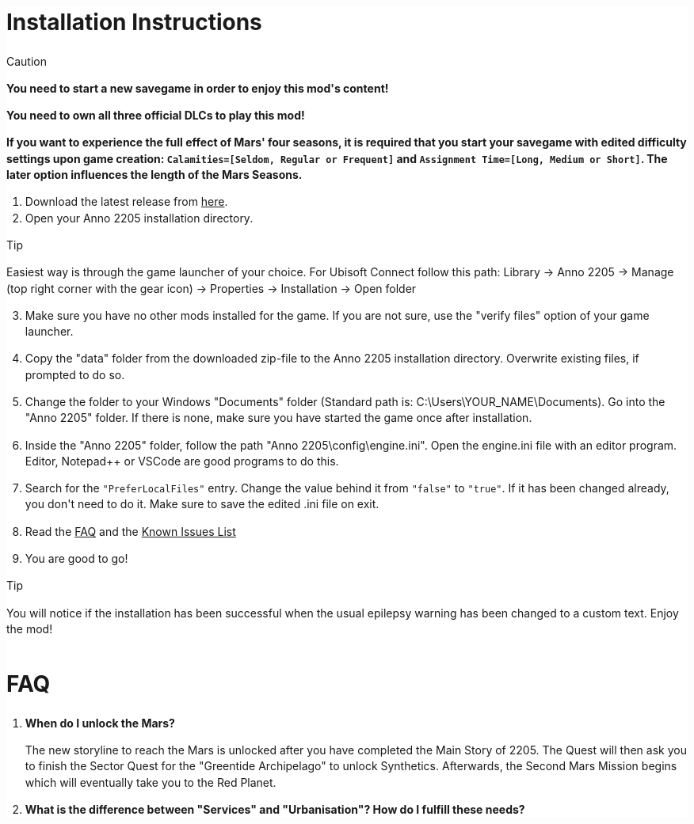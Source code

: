 # Installation Instructions

> [!CAUTION]
> **You need to start a new savegame in order to enjoy this mod's content!**
>
> **You need to own all three official DLCs to play this mod!**
>
> **If you want to experience the full effect of Mars' four seasons, it is required that you start your savegame with edited difficulty settings upon game creation: `Calamities=[Seldom, Regular or Frequent]` and `Assignment Time=[Long, Medium or Short]`. The later option influences the length of the Mars Seasons.**

  1. Download the latest release from [here](https://drive.google.com/file/d/1ieKBR05wj9faAGwwROIFxkLX25pu4hqw/view?usp=sharing).
  2. Open your Anno 2205 installation directory.

> [!TIP]
> Easiest way is through the game launcher of your choice. For Ubisoft Connect follow this path: Library -> Anno 2205 -> Manage (top right corner with the gear icon) -> Properties -> Installation -> Open folder

  3. Make sure you have no other mods installed for the game. If you are not sure, use the "verify files" option of your game launcher.

  4. Copy the "data" folder from the downloaded zip-file to the Anno 2205 installation directory. Overwrite existing files, if prompted to do so.

  5. Change the folder to your Windows "Documents" folder (Standard path is: C:\Users\YOUR_NAME\Documents). Go into the "Anno 2205" folder. If there is none, make sure you have started the game once after installation.

  6. Inside the "Anno 2205" folder, follow the path "Anno 2205\config\engine.ini". Open the engine.ini file with an editor program. Editor, Notepad++ or VSCode are good programs to do this.

  7. Search for the `"PreferLocalFiles"` entry. Change the value behind it from `"false"` to `"true"`. If it has been changed already, you don't need to do it. Make sure to save the edited .ini file on exit.

  8. Read the [FAQ](#faq) and the [Known Issues List](#known-issues)

  9. You are good to go!

> [!TIP]
> You will notice if the installation has been successful when the usual epilepsy warning has been changed to a custom text. Enjoy the mod!

# FAQ
1. **When do I unlock the Mars?**

    The new storyline to reach the Mars is unlocked after you have completed the Main Story of 2205. The Quest will then ask you to finish the Sector Quest for the "Greentide Archipelago" to unlock Synthetics. Afterwards, the Second Mars Mission begins which will eventually take you to the Red Planet.

2. **What is the difference between "Services" and "Urbanisation"? How do I fulfill these needs?**
